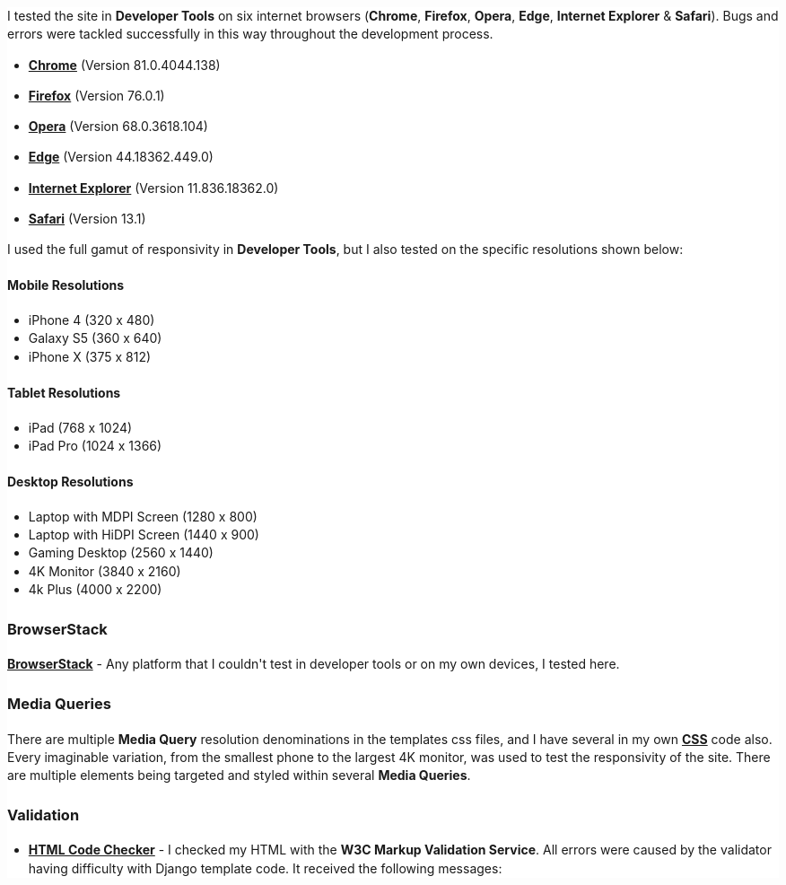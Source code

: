 I tested the site in **Developer Tools** on six internet browsers (**Chrome**, **Firefox**, **Opera**, **Edge**, **Internet Explorer** & **Safari**). Bugs and errors were tackled successfully in this way throughout the development process.

* [**Chrome**](https://www.google.com/chrome/?brand=CHBD&gclid=Cj0KCQjwkK_qBRD8ARIsAOteukDltqXTjp13--esZkC4d8eL6Ggma28pvUQiVvwnJwVA06i0YbiSIuwaArNOEALw_wcB&gclsrc=aw.ds) (Version 81.0.4044.138)

* [**Firefox**](https://www.mozilla.org/en-US/firefox/new/) (Version 76.0.1)

* [**Opera**](https://www.mozilla.org/en-US/firefox/new/) (Version 68.0.3618.104)

* [**Edge**](https://www.mozilla.org/en-US/firefox/new/) (Version 44.18362.449.0)

* [**Internet Explorer**](https://www.microsoft.com/en-ie/download/internet-explorer.aspx) (Version 11.836.18362.0)

* [**Safari**](https://www.apple.com/lae/safari/) (Version 13.1)

I used the full gamut of responsivity in **Developer Tools**, but I also tested on the specific resolutions shown below:

#### **Mobile Resolutions**

* iPhone 4 (320 x 480)
* Galaxy S5 (360 x 640)
* iPhone X (375 x 812)

#### **Tablet Resolutions**

* iPad (768 x 1024)
* iPad Pro (1024 x 1366)

#### **Desktop Resolutions**

* Laptop with MDPI Screen (1280 x 800)
* Laptop with HiDPI Screen (1440 x 900)
* Gaming Desktop (2560 x 1440)
* 4K Monitor (3840 x 2160)
* 4k Plus (4000 x 2200)

### **BrowserStack**

[**BrowserStack**](https://www.browserstack.com/) - Any platform that I couldn't test in developer tools or on my own devices, I tested here.

### **Media Queries**

There are multiple **Media Query** resolution denominations in the templates css files, and I have several in my own [**CSS**](static/css/style.css) code also. Every imaginable variation, from the smallest phone to the largest 4K monitor, was used to test the responsivity of the site. There are multiple elements being targeted and styled within several **Media Queries**.

### **Validation**

* [**HTML Code Checker**](https://validator.w3.org) - I checked my HTML with the **W3C Markup Validation Service**. All errors were caused by the validator having difficulty with Django template code. It received the following messages:
